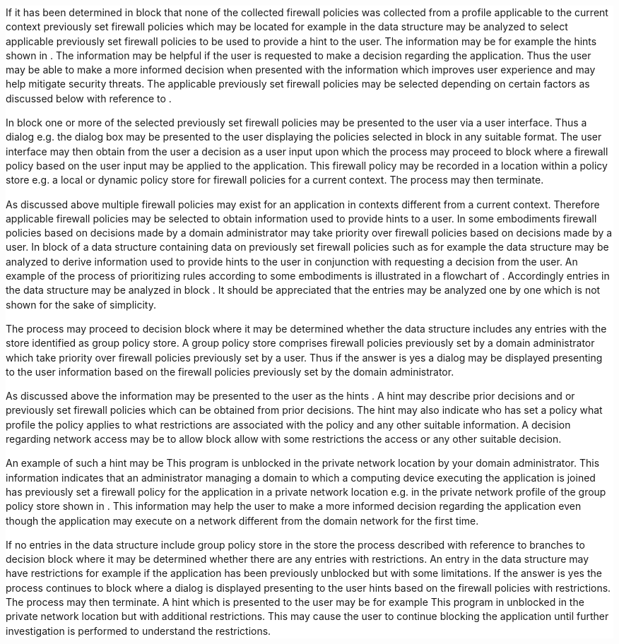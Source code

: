 If it has been determined in block that none of the collected firewall policies was collected from a profile applicable to the current context previously set firewall policies which may be located for example in the data structure may be analyzed to select applicable previously set firewall policies to be used to provide a hint to the user. The information may be for example the hints shown in . The information may be helpful if the user is requested to make a decision regarding the application. Thus the user may be able to make a more informed decision when presented with the information which improves user experience and may help mitigate security threats. The applicable previously set firewall policies may be selected depending on certain factors as discussed below with reference to .

In block one or more of the selected previously set firewall policies may be presented to the user via a user interface. Thus a dialog e.g. the dialog box may be presented to the user displaying the policies selected in block in any suitable format. The user interface may then obtain from the user a decision as a user input upon which the process may proceed to block where a firewall policy based on the user input may be applied to the application. This firewall policy may be recorded in a location within a policy store e.g. a local or dynamic policy store for firewall policies for a current context. The process may then terminate.

As discussed above multiple firewall policies may exist for an application in contexts different from a current context. Therefore applicable firewall policies may be selected to obtain information used to provide hints to a user. In some embodiments firewall policies based on decisions made by a domain administrator may take priority over firewall policies based on decisions made by a user. In block of a data structure containing data on previously set firewall policies such as for example the data structure may be analyzed to derive information used to provide hints to the user in conjunction with requesting a decision from the user. An example of the process of prioritizing rules according to some embodiments is illustrated in a flowchart of . Accordingly entries in the data structure may be analyzed in block . It should be appreciated that the entries may be analyzed one by one which is not shown for the sake of simplicity.

The process may proceed to decision block where it may be determined whether the data structure includes any entries with the store identified as group policy store. A group policy store comprises firewall policies previously set by a domain administrator which take priority over firewall policies previously set by a user. Thus if the answer is yes a dialog may be displayed presenting to the user information based on the firewall policies previously set by the domain administrator.

As discussed above the information may be presented to the user as the hints . A hint may describe prior decisions and or previously set firewall policies which can be obtained from prior decisions. The hint may also indicate who has set a policy what profile the policy applies to what restrictions are associated with the policy and any other suitable information. A decision regarding network access may be to allow block allow with some restrictions the access or any other suitable decision.

An example of such a hint may be This program is unblocked in the private network location by your domain administrator. This information indicates that an administrator managing a domain to which a computing device executing the application is joined has previously set a firewall policy for the application in a private network location e.g. in the private network profile of the group policy store shown in . This information may help the user to make a more informed decision regarding the application even though the application may execute on a network different from the domain network for the first time.

If no entries in the data structure include group policy store in the store the process described with reference to branches to decision block where it may be determined whether there are any entries with restrictions. An entry in the data structure may have restrictions for example if the application has been previously unblocked but with some limitations. If the answer is yes the process continues to block where a dialog is displayed presenting to the user hints based on the firewall policies with restrictions. The process may then terminate. A hint which is presented to the user may be for example This program in unblocked in the private network location but with additional restrictions. This may cause the user to continue blocking the application until further investigation is performed to understand the restrictions.
